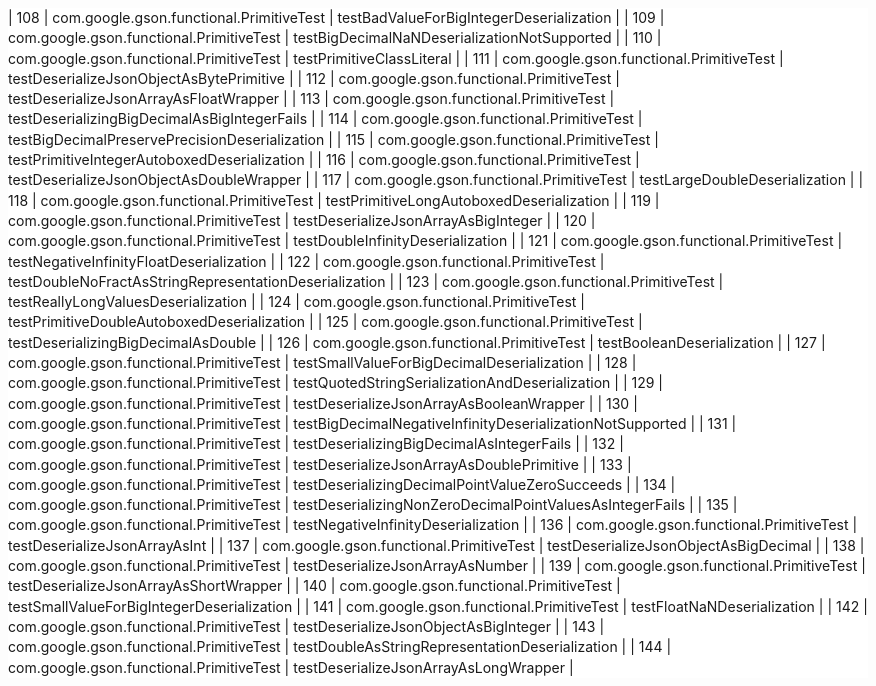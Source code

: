 | 108 | com.google.gson.functional.PrimitiveTest | testBadValueForBigIntegerDeserialization |
| 109 | com.google.gson.functional.PrimitiveTest | testBigDecimalNaNDeserializationNotSupported |
| 110 | com.google.gson.functional.PrimitiveTest | testPrimitiveClassLiteral |
| 111 | com.google.gson.functional.PrimitiveTest | testDeserializeJsonObjectAsBytePrimitive |
| 112 | com.google.gson.functional.PrimitiveTest | testDeserializeJsonArrayAsFloatWrapper |
| 113 | com.google.gson.functional.PrimitiveTest | testDeserializingBigDecimalAsBigIntegerFails |
| 114 | com.google.gson.functional.PrimitiveTest | testBigDecimalPreservePrecisionDeserialization |
| 115 | com.google.gson.functional.PrimitiveTest | testPrimitiveIntegerAutoboxedDeserialization |
| 116 | com.google.gson.functional.PrimitiveTest | testDeserializeJsonObjectAsDoubleWrapper |
| 117 | com.google.gson.functional.PrimitiveTest | testLargeDoubleDeserialization |
| 118 | com.google.gson.functional.PrimitiveTest | testPrimitiveLongAutoboxedDeserialization |
| 119 | com.google.gson.functional.PrimitiveTest | testDeserializeJsonArrayAsBigInteger |
| 120 | com.google.gson.functional.PrimitiveTest | testDoubleInfinityDeserialization |
| 121 | com.google.gson.functional.PrimitiveTest | testNegativeInfinityFloatDeserialization |
| 122 | com.google.gson.functional.PrimitiveTest | testDoubleNoFractAsStringRepresentationDeserialization |
| 123 | com.google.gson.functional.PrimitiveTest | testReallyLongValuesDeserialization |
| 124 | com.google.gson.functional.PrimitiveTest | testPrimitiveDoubleAutoboxedDeserialization |
| 125 | com.google.gson.functional.PrimitiveTest | testDeserializingBigDecimalAsDouble |
| 126 | com.google.gson.functional.PrimitiveTest | testBooleanDeserialization |
| 127 | com.google.gson.functional.PrimitiveTest | testSmallValueForBigDecimalDeserialization |
| 128 | com.google.gson.functional.PrimitiveTest | testQuotedStringSerializationAndDeserialization |
| 129 | com.google.gson.functional.PrimitiveTest | testDeserializeJsonArrayAsBooleanWrapper |
| 130 | com.google.gson.functional.PrimitiveTest | testBigDecimalNegativeInfinityDeserializationNotSupported |
| 131 | com.google.gson.functional.PrimitiveTest | testDeserializingBigDecimalAsIntegerFails |
| 132 | com.google.gson.functional.PrimitiveTest | testDeserializeJsonArrayAsDoublePrimitive |
| 133 | com.google.gson.functional.PrimitiveTest | testDeserializingDecimalPointValueZeroSucceeds |
| 134 | com.google.gson.functional.PrimitiveTest | testDeserializingNonZeroDecimalPointValuesAsIntegerFails |
| 135 | com.google.gson.functional.PrimitiveTest | testNegativeInfinityDeserialization |
| 136 | com.google.gson.functional.PrimitiveTest | testDeserializeJsonArrayAsInt |
| 137 | com.google.gson.functional.PrimitiveTest | testDeserializeJsonObjectAsBigDecimal |
| 138 | com.google.gson.functional.PrimitiveTest | testDeserializeJsonArrayAsNumber |
| 139 | com.google.gson.functional.PrimitiveTest | testDeserializeJsonArrayAsShortWrapper |
| 140 | com.google.gson.functional.PrimitiveTest | testSmallValueForBigIntegerDeserialization |
| 141 | com.google.gson.functional.PrimitiveTest | testFloatNaNDeserialization |
| 142 | com.google.gson.functional.PrimitiveTest | testDeserializeJsonObjectAsBigInteger |
| 143 | com.google.gson.functional.PrimitiveTest | testDoubleAsStringRepresentationDeserialization |
| 144 | com.google.gson.functional.PrimitiveTest | testDeserializeJsonArrayAsLongWrapper |